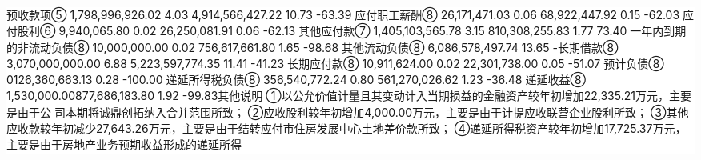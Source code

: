 预收款项⑤
1,798,996,926.02
4.03
4,914,566,427.22
10.73
-63.39
应付职工薪酬⑧
26,171,471.03
0.06
68,922,447.92
0.15
-62.03
应付股利⑥
9,940,065.80
0.02
26,250,081.91
0.06
-62.13
其他应付款⑦
1,405,103,565.78
3.15
810,308,255.83
1.77
73.40
一年内到期的非流动负债⑧
10,000,000.00
0.02
756,617,661.80
1.65
-98.68
其他流动负债⑧
6,086,578,497.74
13.65
-长期借款⑧
3,070,000,000.00
6.88
5,223,597,774.35
11.41
-41.23
长期应付款⑧
10,911,624.00
0.02
22,301,738.00
0.05
-51.07
预计负债⑧
0126,360,663.13
0.28
-100.00
递延所得税负债⑧
356,540,772.24
0.80
561,270,026.62
1.23
-36.48
递延收益⑧
1,530,000.00877,686,183.80
1.92
-99.83其他说明
①以公允价值计量且其变动计入当期损益的金融资产较年初增加22,335.21万元，主要是由于公
司本期将诚鼎创拓纳入合并范围所致；
②应收股利较年初增加4,000.00万元，主要是由于计提应收联营企业股利所致；
③其他应收款较年初减少27,643.26万元，主要是由于结转应付市住房发展中心土地差价款所致；
④递延所得税资产较年初增加17,725.37万元，主要是由于房地产业务预期收益形成的递延所得